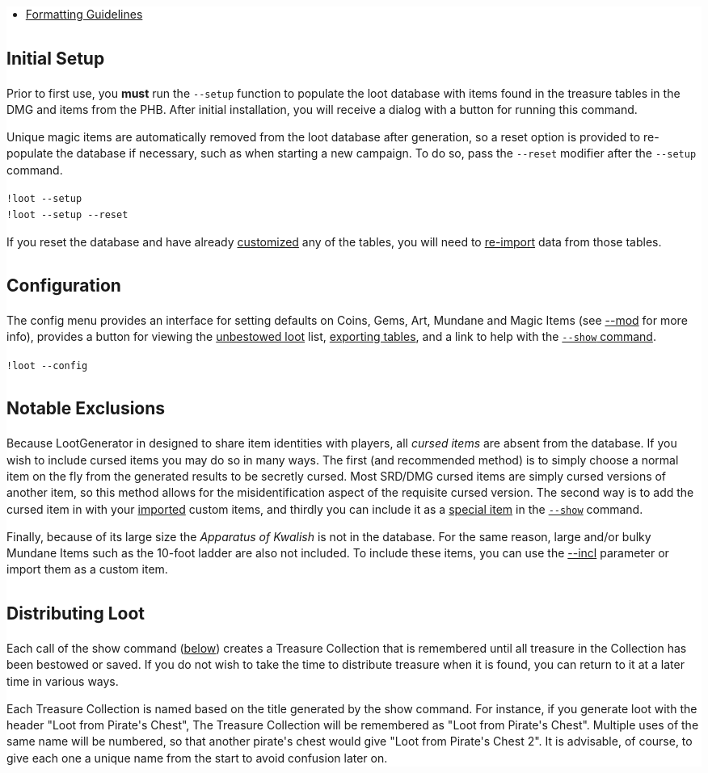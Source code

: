    - [Formatting Guidelines](#formatting-guidelines)

## Initial Setup
Prior to first use, you **must** run the `--setup` function to populate the loot database with items found in the treasure tables in the DMG and items from the PHB. After initial installation, you will receive a dialog with a button for running this command.

Unique magic items are automatically removed from the loot database after generation, so a reset option is provided to re-populate the database if necessary, such as when starting a new campaign. To do so, pass the `--reset` modifier after the `--setup` command.

```
!loot --setup
!loot --setup --reset
```
If you reset the database and have already [customized](#custom-items) any of the tables, you will need to [re-import](#exporting--importing) data from those tables.

## Configuration
The config menu provides an interface for setting defaults on Coins, Gems, Art, Mundane and Magic Items (see [--mod](#--mod) for more info), provides a button for viewing the [unbestowed loot](#saved-loot) list, [exporting tables](#exporting--importing), and a link to help with the [`--show` command](#the-show-command).

```
!loot --config
```

## Notable Exclusions
Because LootGenerator in designed to share item identities with players, all _cursed items_ are absent from the database. If you wish to include cursed items you may do so in many ways. The first (and recommended method) is to simply choose a normal item on the fly from the generated results to be secretly cursed. Most SRD/DMG cursed items are simply cursed versions of another item, so this method allows for the misidentification aspect of the requisite cursed version. The second way is to add the cursed item in with your [imported](#exporting--importing) custom items, and thirdly you can include it as a [special item](#--incl) in the [`--show`](#the-show-command) command.

Finally, because of its large size the _Apparatus of Kwalish_ is not in the database. For the same reason, large and/or bulky Mundane Items such as the 10-foot ladder are also not included. To include these items, you can use the [--incl](#--incl) parameter or import them as a custom item.

## Distributing Loot
Each call of the show command ([below](#the-show-command)) creates a Treasure Collection that is remembered until all treasure in the Collection has been bestowed or saved. If you do not wish to take the time to distribute treasure when it is found, you can return to it at a later time in various ways.

Each Treasure Collection is named based on the title generated by the show command. For instance, if you generate loot with the header "Loot from Pirate's Chest", The Treasure Collection will be remembered as "Loot from Pirate's Chest". Multiple uses of the same name will be numbered, so that another pirate's chest would give "Loot from Pirate's Chest 2". It is advisable, of course, to give each one a unique name from the start to avoid confusion later on.
